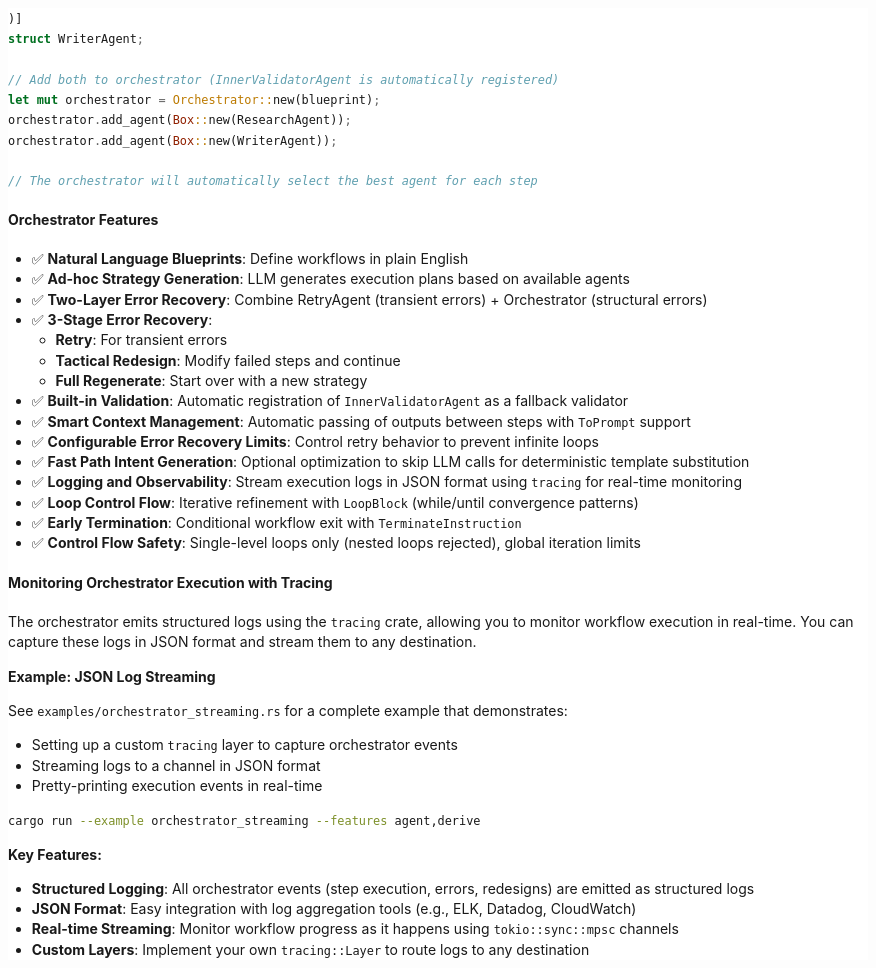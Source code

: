 ```rust
)]
struct WriterAgent;

// Add both to orchestrator (InnerValidatorAgent is automatically registered)
let mut orchestrator = Orchestrator::new(blueprint);
orchestrator.add_agent(Box::new(ResearchAgent));
orchestrator.add_agent(Box::new(WriterAgent));

// The orchestrator will automatically select the best agent for each step
```

#### Orchestrator Features

- ✅ **Natural Language Blueprints**: Define workflows in plain English
- ✅ **Ad-hoc Strategy Generation**: LLM generates execution plans based on available agents
- ✅ **Two-Layer Error Recovery**: Combine RetryAgent (transient errors) + Orchestrator (structural errors)
- ✅ **3-Stage Error Recovery**:
  - **Retry**: For transient errors
  - **Tactical Redesign**: Modify failed steps and continue
  - **Full Regenerate**: Start over with a new strategy
- ✅ **Built-in Validation**: Automatic registration of `InnerValidatorAgent` as a fallback validator
- ✅ **Smart Context Management**: Automatic passing of outputs between steps with `ToPrompt` support
- ✅ **Configurable Error Recovery Limits**: Control retry behavior to prevent infinite loops
- ✅ **Fast Path Intent Generation**: Optional optimization to skip LLM calls for deterministic template substitution
- ✅ **Logging and Observability**: Stream execution logs in JSON format using `tracing` for real-time monitoring
- ✅ **Loop Control Flow**: Iterative refinement with `LoopBlock` (while/until convergence patterns)
- ✅ **Early Termination**: Conditional workflow exit with `TerminateInstruction`
- ✅ **Control Flow Safety**: Single-level loops only (nested loops rejected), global iteration limits

#### Monitoring Orchestrator Execution with Tracing

The orchestrator emits structured logs using the `tracing` crate, allowing you to monitor workflow execution in real-time. You can capture these logs in JSON format and stream them to any destination.

**Example: JSON Log Streaming**

See `examples/orchestrator_streaming.rs` for a complete example that demonstrates:
- Setting up a custom `tracing` layer to capture orchestrator events
- Streaming logs to a channel in JSON format
- Pretty-printing execution events in real-time

```bash
cargo run --example orchestrator_streaming --features agent,derive
```

**Key Features:**
- **Structured Logging**: All orchestrator events (step execution, errors, redesigns) are emitted as structured logs
- **JSON Format**: Easy integration with log aggregation tools (e.g., ELK, Datadog, CloudWatch)
- **Real-time Streaming**: Monitor workflow progress as it happens using `tokio::sync::mpsc` channels
- **Custom Layers**: Implement your own `tracing::Layer` to route logs to any destination

